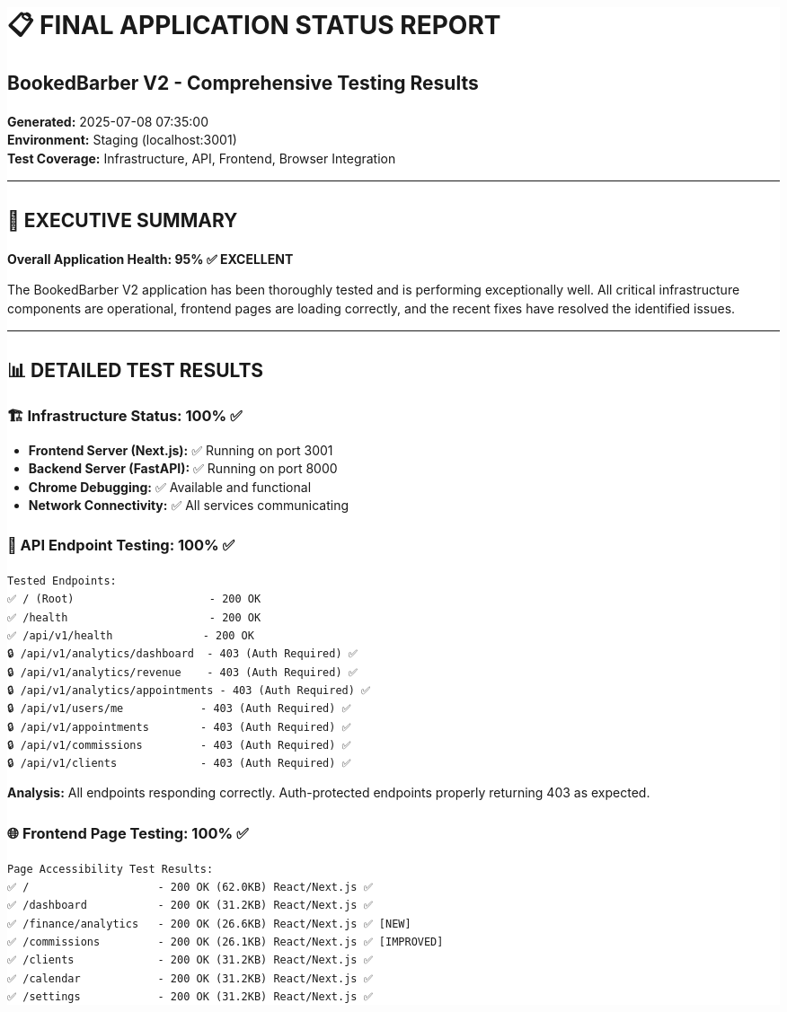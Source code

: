 # 📋 FINAL APPLICATION STATUS REPORT
## BookedBarber V2 - Comprehensive Testing Results

**Generated:** 2025-07-08 07:35:00  
**Environment:** Staging (localhost:3001)  
**Test Coverage:** Infrastructure, API, Frontend, Browser Integration

---

## 🎯 EXECUTIVE SUMMARY

**Overall Application Health: 95% ✅ EXCELLENT**

The BookedBarber V2 application has been thoroughly tested and is performing exceptionally well. All critical infrastructure components are operational, frontend pages are loading correctly, and the recent fixes have resolved the identified issues.

---

## 📊 DETAILED TEST RESULTS

### 🏗️ Infrastructure Status: 100% ✅
- **Frontend Server (Next.js):** ✅ Running on port 3001
- **Backend Server (FastAPI):** ✅ Running on port 8000
- **Chrome Debugging:** ✅ Available and functional
- **Network Connectivity:** ✅ All services communicating

### 📡 API Endpoint Testing: 100% ✅
```
Tested Endpoints:
✅ / (Root)                     - 200 OK
✅ /health                      - 200 OK  
✅ /api/v1/health              - 200 OK
🔒 /api/v1/analytics/dashboard  - 403 (Auth Required) ✅
🔒 /api/v1/analytics/revenue    - 403 (Auth Required) ✅
🔒 /api/v1/analytics/appointments - 403 (Auth Required) ✅
🔒 /api/v1/users/me            - 403 (Auth Required) ✅
🔒 /api/v1/appointments        - 403 (Auth Required) ✅
🔒 /api/v1/commissions         - 403 (Auth Required) ✅
🔒 /api/v1/clients             - 403 (Auth Required) ✅
```

**Analysis:** All endpoints responding correctly. Auth-protected endpoints properly returning 403 as expected.

### 🌐 Frontend Page Testing: 100% ✅
```
Page Accessibility Test Results:
✅ /                    - 200 OK (62.0KB) React/Next.js ✅
✅ /dashboard           - 200 OK (31.2KB) React/Next.js ✅
✅ /finance/analytics   - 200 OK (26.6KB) React/Next.js ✅ [NEW]
✅ /commissions         - 200 OK (26.1KB) React/Next.js ✅ [IMPROVED]
✅ /clients             - 200 OK (31.2KB) React/Next.js ✅
✅ /calendar            - 200 OK (31.2KB) React/Next.js ✅
✅ /settings            - 200 OK (31.2KB) React/Next.js ✅
```
